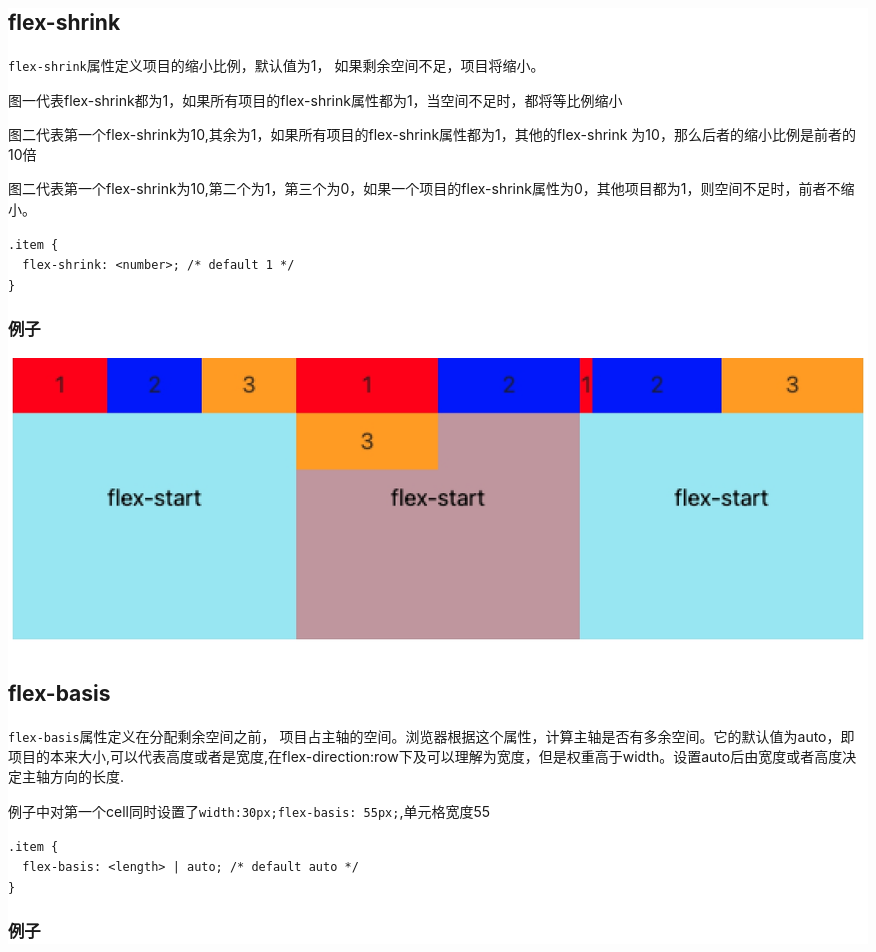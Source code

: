 ## flex-shrink

`flex-shrink`属性定义项目的缩小比例，默认值为1， 如果剩余空间不足，项目将缩小。

图一代表flex-shrink都为1，如果所有项目的flex-shrink属性都为1，当空间不足时，都将等比例缩小

图二代表第一个flex-shrink为10,其余为1，如果所有项目的flex-shrink属性都为1，其他的flex-shrink 为10，那么后者的缩小比例是前者的10倍

图二代表第一个flex-shrink为10,第二个为1，第三个为0，如果一个项目的flex-shrink属性为0，其他项目都为1，则空间不足时，前者不缩小。

```
.item {
  flex-shrink: <number>; /* default 1 */
}
```

### 例子

![alt text](image-7.png)

## flex-basis

`flex-basis`属性定义在分配剩余空间之前， 项目占主轴的空间。浏览器根据这个属性，计算主轴是否有多余空间。它的默认值为auto，即项目的本来大小,可以代表高度或者是宽度,在flex-direction:row下及可以理解为宽度，但是权重高于width。设置auto后由宽度或者高度决定主轴方向的长度.

例子中对第一个cell同时设置了`width:30px;flex-basis: 55px;`,单元格宽度55

```
.item {
  flex-basis: <length> | auto; /* default auto */
}
```

### 例子
